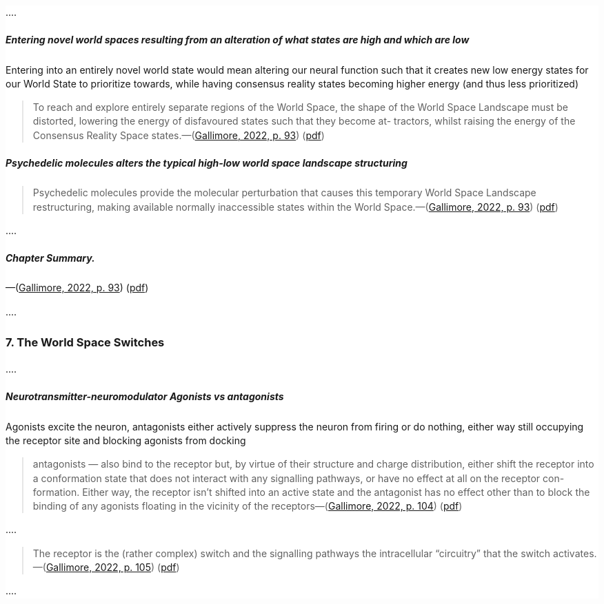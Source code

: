 ....  

##### Entering novel world spaces resulting from an alteration of what states are high and which are low

Entering into an entirely novel world state would mean altering our neural function such that it creates new low energy states for our World State to prioritize towards, while having consensus reality states becoming higher energy (and thus less prioritized)

> To reach and explore entirely separate regions of the World Space, the shape of the World Space Landscape must be distorted, lowering the energy of disfavoured states such that they become at- tractors, whilst raising the energy of the Consensus Reality Space states.—([Gallimore, 2022, p. 93](zotero://select/library/items/DU8JIXUQ)) ([pdf](zotero://open-pdf/library/items/6FAH3R9X?page=113&annotation=MVSMAK7V))

##### Psychedelic molecules alters the typical high-low world space landscape structuring

> Psychedelic molecules provide the molecular perturbation that causes this temporary World Space Landscape restructuring, making available normally inaccessible states within the World Space.—([Gallimore, 2022, p. 93](zotero://select/library/items/DU8JIXUQ)) ([pdf](zotero://open-pdf/library/items/6FAH3R9X?page=113&annotation=77GM5Q6S))

....  

##### Chapter Summary.

—([Gallimore, 2022, p. 93](zotero://select/library/items/DU8JIXUQ)) ([pdf](zotero://open-pdf/library/items/6FAH3R9X?page=113&annotation=IVJ6UBBC))

....  

### 7. The World Space Switches

....  

##### Neurotransmitter-neuromodulator Agonists vs antagonists

Agonists excite the neuron, antagonists either actively suppress the neuron from firing or do nothing, either way still occupying the receptor site and blocking agonists from docking

> antagonists — also bind to the receptor but, by virtue of their structure and charge distribution, either shift the receptor into a conformation state that does not interact with any signalling pathways, or have no effect at all on the receptor con- formation. Either way, the receptor isn’t shifted into an active state and the antagonist has no effect other than to block the binding of any agonists floating in the vicinity of the receptors—([Gallimore, 2022, p. 104](zotero://select/library/items/DU8JIXUQ)) ([pdf](zotero://open-pdf/library/items/6FAH3R9X?page=124&annotation=R27RTQAF))

....  

> The receptor is the (rather complex) switch and the signalling pathways the intracellular “circuitry” that the switch activates.—([Gallimore, 2022, p. 105](zotero://select/library/items/DU8JIXUQ)) ([pdf](zotero://open-pdf/library/items/6FAH3R9X?page=125&annotation=IIKPPSAE))


....  
